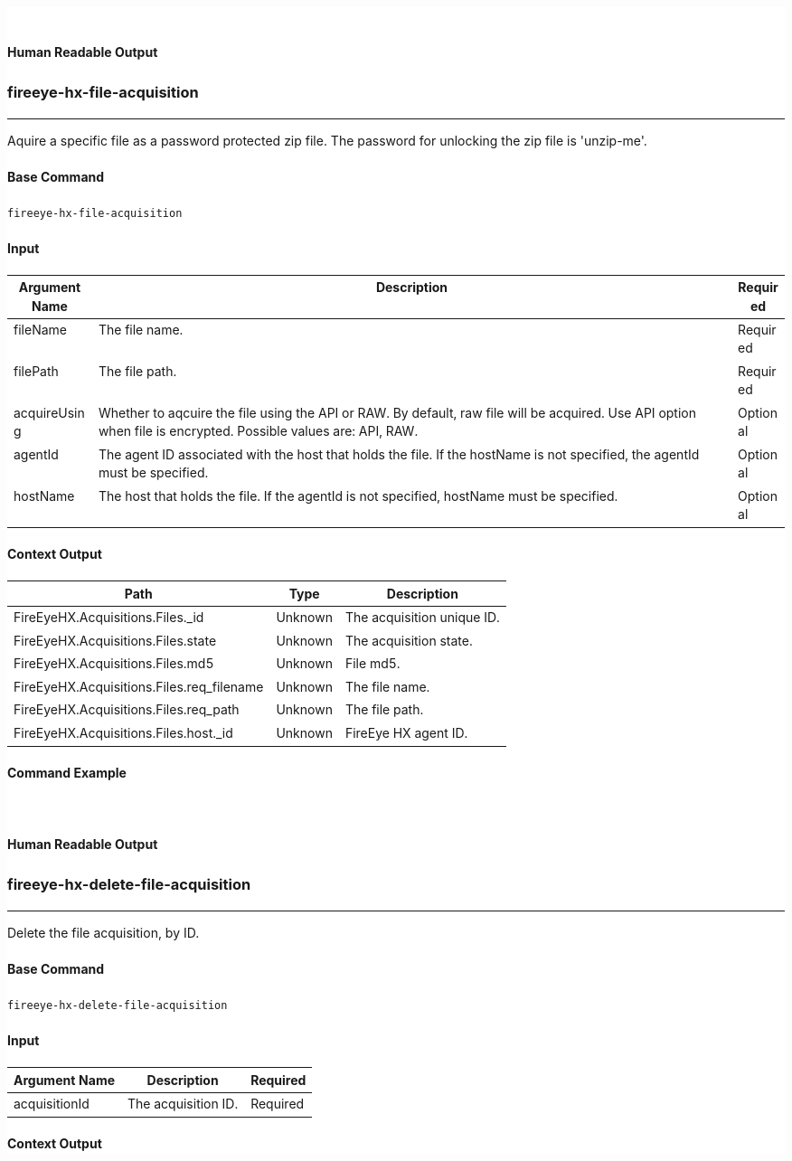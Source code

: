 ``` ```
#### Human Readable Output



### fireeye-hx-file-acquisition
***
Aquire a specific file as a password protected zip file. The password for unlocking the zip file is 'unzip-me'.


#### Base Command

`fireeye-hx-file-acquisition`
#### Input

| **Argument Name** | **Description** | **Required** |
| --- | --- | --- |
| fileName | The file name. | Required | 
| filePath | The file path. | Required | 
| acquireUsing | Whether to aqcuire the file using the API or RAW. By default, raw file will be acquired. Use API option when file is encrypted. Possible values are: API, RAW. | Optional | 
| agentId | The agent ID associated with the host that holds the file. If the hostName is not specified, the agentId must be specified. | Optional | 
| hostName | The host that holds the file. If the agentId is not specified, hostName must be specified. | Optional | 


#### Context Output

| **Path** | **Type** | **Description** |
| --- | --- | --- |
| FireEyeHX.Acquisitions.Files._id | Unknown | The acquisition unique ID. | 
| FireEyeHX.Acquisitions.Files.state | Unknown | The acquisition state. | 
| FireEyeHX.Acquisitions.Files.md5 | Unknown | File md5. | 
| FireEyeHX.Acquisitions.Files.req_filename | Unknown | The file name. | 
| FireEyeHX.Acquisitions.Files.req_path | Unknown | The file path. | 
| FireEyeHX.Acquisitions.Files.host._id | Unknown | FireEye HX agent ID. | 


#### Command Example
``` ```

#### Human Readable Output



### fireeye-hx-delete-file-acquisition
***
Delete the file acquisition, by ID.


#### Base Command

`fireeye-hx-delete-file-acquisition`
#### Input

| **Argument Name** | **Description** | **Required** |
| --- | --- | --- |
| acquisitionId | The acquisition ID. | Required | 


#### Context Output

```
